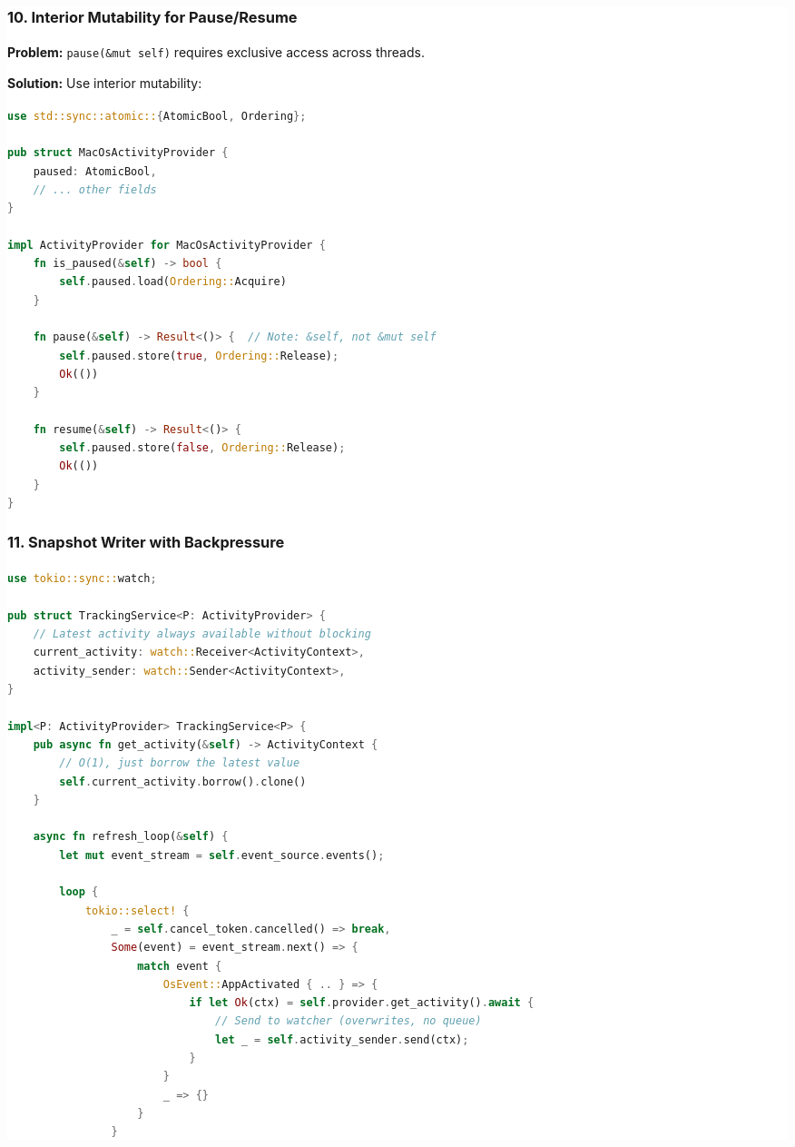 ### 10. Interior Mutability for Pause/Resume

**Problem:** `pause(&mut self)` requires exclusive access across threads.

**Solution:** Use interior mutability:

```rust
use std::sync::atomic::{AtomicBool, Ordering};

pub struct MacOsActivityProvider {
    paused: AtomicBool,
    // ... other fields
}

impl ActivityProvider for MacOsActivityProvider {
    fn is_paused(&self) -> bool {
        self.paused.load(Ordering::Acquire)
    }

    fn pause(&self) -> Result<()> {  // Note: &self, not &mut self
        self.paused.store(true, Ordering::Release);
        Ok(())
    }

    fn resume(&self) -> Result<()> {
        self.paused.store(false, Ordering::Release);
        Ok(())
    }
}
```

### 11. Snapshot Writer with Backpressure

```rust
use tokio::sync::watch;

pub struct TrackingService<P: ActivityProvider> {
    // Latest activity always available without blocking
    current_activity: watch::Receiver<ActivityContext>,
    activity_sender: watch::Sender<ActivityContext>,
}

impl<P: ActivityProvider> TrackingService<P> {
    pub async fn get_activity(&self) -> ActivityContext {
        // O(1), just borrow the latest value
        self.current_activity.borrow().clone()
    }

    async fn refresh_loop(&self) {
        let mut event_stream = self.event_source.events();

        loop {
            tokio::select! {
                _ = self.cancel_token.cancelled() => break,
                Some(event) = event_stream.next() => {
                    match event {
                        OsEvent::AppActivated { .. } => {
                            if let Ok(ctx) = self.provider.get_activity().await {
                                // Send to watcher (overwrites, no queue)
                                let _ = self.activity_sender.send(ctx);
                            }
                        }
                        _ => {}
                    }
                }
```